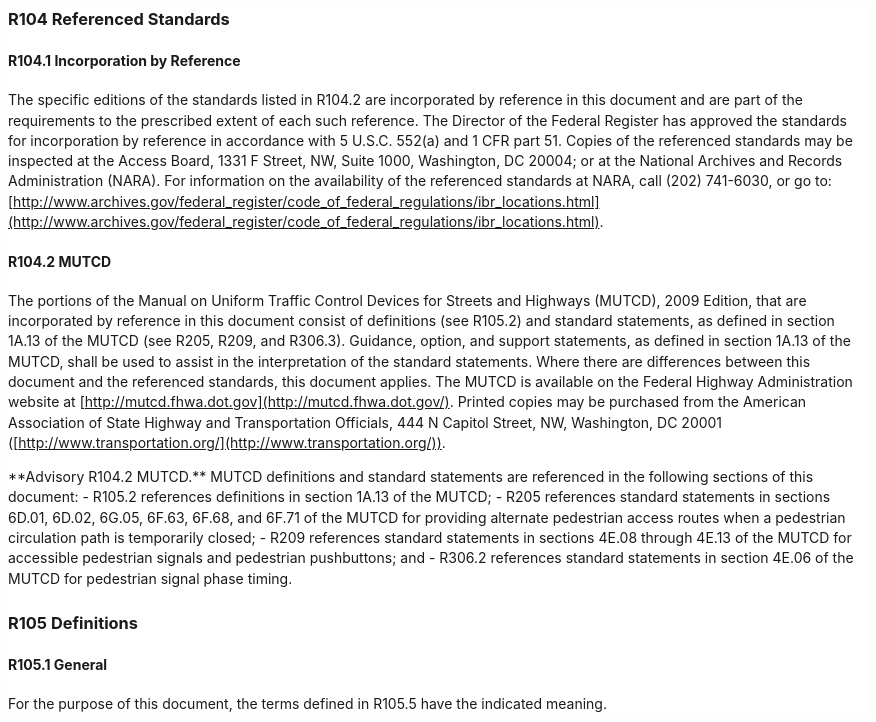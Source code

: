 ### R104 Referenced Standards

#### R104.1 Incorporation by Reference
The specific editions of the
standards listed in R104.2 are incorporated by reference in this
document and are part of the requirements to the prescribed extent of
each such reference. The Director of the Federal Register has approved
the standards for incorporation by reference in accordance with 5 U.S.C.
552(a) and 1 CFR part 51. Copies of the referenced standards may be
inspected at the Access Board, 1331 F Street, NW, Suite 1000,
Washington, DC 20004; or at the National Archives and Records
Administration (NARA). For information on the availability of the
referenced standards at NARA, call (202) 741-6030, or go
to: [http://www.archives.gov/federal_register/code_of_federal_regulations/ibr_locations.html](http://www.archives.gov/federal_register/code_of_federal_regulations/ibr_locations.html).

#### R104.2 MUTCD
The portions of the Manual on Uniform Traffic Control
Devices for Streets and Highways (MUTCD), 2009 Edition, that are
incorporated by reference in this document consist of definitions (see
R105.2) and standard statements, as defined in section 1A.13 of the
MUTCD (see R205, R209, and R306.3).  Guidance, option, and support
statements, as defined in section 1A.13 of the MUTCD, shall be used to
assist in the interpretation of the standard statements. Where there are
differences between this document and the referenced standards, this
document applies. The MUTCD is available on the Federal Highway
Administration website at
[http://mutcd.fhwa.dot.gov](http://mutcd.fhwa.dot.gov/). Printed copies
may be purchased from the American Association of State Highway and
Transportation Officials, 444 N Capitol Street, NW, Washington, DC 20001
([http://www.transportation.org/](http://www.transportation.org/)).

<div class="advisory" markdown="1">
**Advisory R104.2 MUTCD.** MUTCD definitions and standard statements
are referenced in the following sections of this document:
- R105.2 references definitions in section 1A.13 of the MUTCD;
- R205 references standard statements in sections 6D.01, 6D.02, 6G.05, 6F.63, 6F.68, and 6F.71 of the MUTCD for providing alternate pedestrian access routes when a pedestrian circulation path is temporarily closed;
- R209 references standard statements in sections 4E.08 through 4E.13 of the MUTCD for accessible pedestrian signals and pedestrian pushbuttons; and
- R306.2 references standard statements in section 4E.06 of the MUTCD for pedestrian signal phase timing.
</div>

### R105 Definitions

#### R105.1 General
For the purpose of this document, the terms defined
in R105.5 have the indicated meaning.
